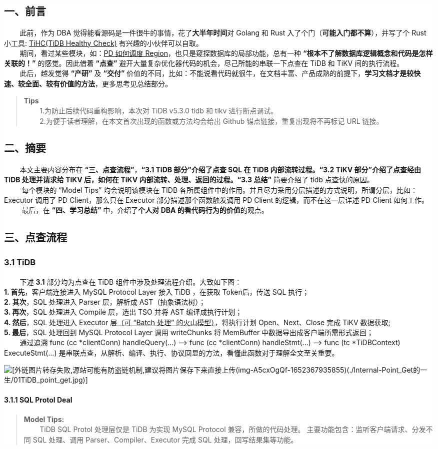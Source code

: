 ## 一、前言
&nbsp;&nbsp;&nbsp;&nbsp;&nbsp;&nbsp;&nbsp;&nbsp;此前，作为 DBA 觉得能看源码是一件很牛的事情，花了**大半年时间**对 Golang 和 Rust 入了个门（**可能入门都不算**），并写了个 Rust 小工具: [TiHC(TiDB Healthy Check)](https://github.com/jansu-dev/tihc) 有兴趣的小伙伴可以自取。  
&nbsp;&nbsp;&nbsp;&nbsp;&nbsp;&nbsp;&nbsp;&nbsp;期间，看过某些模块，如：[PD 如何调度 Region](https://asktug.com/t/topic/242808)，也只是窥探数据库的局部功能，总有一种 **“根本不了解数据库逻辑概念和代码是怎样关联的！”** 的感觉。因此借着 **“点查”** 避开大量复杂优化器代码的机会，尽己所能的串联一下点查在 TiDB 和 TiKV 间的执行流程。   
&nbsp;&nbsp;&nbsp;&nbsp;&nbsp;&nbsp;&nbsp;&nbsp;此后，越发觉得 **“产研”** 及 **“交付”** 价值的不同，比如：不能说看代码就很牛，在文档丰富、产品成熟的前提下，**学习文档才是较快速、较全面、较有价值的方法**，更多思考见总结部分。

> **Tips**    
> &nbsp;&nbsp;&nbsp;&nbsp;&nbsp;&nbsp;&nbsp;&nbsp;1.为防止后续代码重构影响，本次对 TiDB v5.3.0 tidb 和 tikv 进行断点调试。    
> &nbsp;&nbsp;&nbsp;&nbsp;&nbsp;&nbsp;&nbsp;&nbsp;2.为便于读者理解，在本文首次出现的函数或方法均会给出 Github 锚点链接，重复出现将不再标记 URL 链接。   




## 二、摘要
&nbsp;&nbsp;&nbsp;&nbsp;&nbsp;&nbsp;&nbsp;&nbsp;本文主要内容分布在 **“三、点查流程”**，**“3.1 TiDB 部分”**介绍了点查 SQL 在 TiDB 内部流转过程。**“3.2 TiKV 部分”**介绍了点查经由 TiDB 处理并请求给 TiKV 后，如何在 TiKV 内部流转、处理、返回的过程。**“3.3 总结”** 简要介绍了 tidb 点查快的原因。    
&nbsp;&nbsp;&nbsp;&nbsp;&nbsp;&nbsp;&nbsp;&nbsp; 每个模块的 “Model Tips” 均会说明该模块在 TIDB 各所属组件中的作用。并且尽力采用分层描述的方式说明，所谓分层，比如：Executor 调用了 PD Client，那么只在 Executor 部分描述那个函数触发调用 PD Client 的逻辑，而不在这一层详述 PD Client 如何工作。   
&nbsp;&nbsp;&nbsp;&nbsp;&nbsp;&nbsp;&nbsp;&nbsp; 最后，在 **“四、学习总结”** 中，介绍了**个人对 DBA 的看代码行为的价值**的观点。

## 三、点查流程

### 3.1 TiDB 
&nbsp;&nbsp;&nbsp;&nbsp;&nbsp;&nbsp;&nbsp;&nbsp;下述 **3.1** 部分均为点查在 TiDB 组件中涉及处理流程介绍。大致如下图：   
**1. 首先**，客户端连接进入 MySQL Protocol Layer 接入 TiDB ，在获取 Token后，传送 SQL 执行；   
**2. 其次**，SQL 处理进入 Parser 层，解析成 AST（抽象语法树）；   
**3. 再次**，SQL 处理进入 Compile 层，选出 TSO 并将 AST 编译成执行计划；  
**4. 然后**，SQL 处理进入 Executor 层[（可 “Batch 处理” 的火山模型）](https://github.com/pingcap/tidb/blob/ad9430039f54bb9af78d44831c176bc5eafcbba0/executor/executor.go#L249-L265)，将执行计划 Open、Next、Close 完成 TiKV 数据获取;  
**5. 最后**，SQL 处理回到 MySQL Protocol Layer 调用 writeChunks 将 MemBuffer 中数据导出成客户端所需形式返回；    
&nbsp;&nbsp;&nbsp;&nbsp;&nbsp;&nbsp;&nbsp;&nbsp;通过追溯 func (cc \*clientConn) handleQuery(...) --> func (cc \*clientConn) handleStmt(...) --> func (tc \*TiDBContext) ExecuteStmt(...) 是串联点查，从解析、编译、执行、协议回显的方法，看懂此函数对于理解全文至关重要。

![\[外链图片转存失败,源站可能有防盗链机制,建议将图片保存下来直接上传(img-A5cxOgQf-1652367935855)(./Internal-Point_Get的一生/01TiDB_point_get.jpg)\]](https://img-blog.csdnimg.cn/1d9de725bd2f474185442972107c07f5.png)



#### 3.1.1 SQL Protol Deal  

      

> **Model Tips:**    
> &nbsp;&nbsp;&nbsp;&nbsp;&nbsp;&nbsp;&nbsp;&nbsp;TiDB SQL Protol 处理层仅是 TiDB 为实现 MySQL Protocol 兼容，所做的代码处理。 主要功能包含：监听客户端请求、分发不同 SQL 处理、调用 Parser、Compiler、Executor 完成 SQL 处理，回写结果集等功能。 
